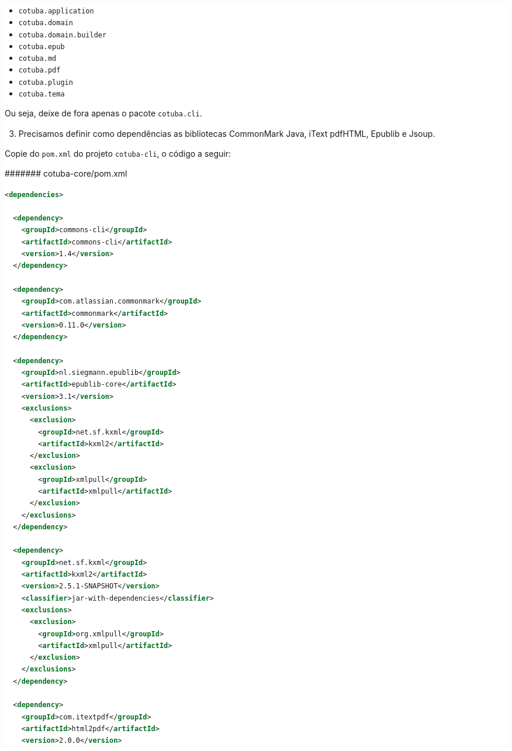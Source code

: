   - `cotuba.application`
  - `cotuba.domain`
  - `cotuba.domain.builder`
  - `cotuba.epub`
  - `cotuba.md`
  - `cotuba.pdf`
  - `cotuba.plugin`
  - `cotuba.tema`

  Ou seja, deixe de fora apenas o pacote `cotuba.cli`.

3. Precisamos definir como dependências as bibliotecas CommonMark Java, iText pdfHTML, Epublib e Jsoup.

  Copie do `pom.xml` do projeto `cotuba-cli`, o código a seguir:

  ####### cotuba-core/pom.xml

  ```xml
  <dependencies>

    <dependency>
      <groupId>commons-cli</groupId>
      <artifactId>commons-cli</artifactId>
      <version>1.4</version>
    </dependency>

    <dependency>
      <groupId>com.atlassian.commonmark</groupId>
      <artifactId>commonmark</artifactId>
      <version>0.11.0</version>
    </dependency>

    <dependency>
      <groupId>nl.siegmann.epublib</groupId>
      <artifactId>epublib-core</artifactId>
      <version>3.1</version>
      <exclusions>
        <exclusion>
          <groupId>net.sf.kxml</groupId>
          <artifactId>kxml2</artifactId>
        </exclusion>
        <exclusion>
          <groupId>xmlpull</groupId>
          <artifactId>xmlpull</artifactId>
        </exclusion>
      </exclusions>
    </dependency>

    <dependency>
      <groupId>net.sf.kxml</groupId>
      <artifactId>kxml2</artifactId>
      <version>2.5.1-SNAPSHOT</version>
      <classifier>jar-with-dependencies</classifier>
      <exclusions>
        <exclusion>
          <groupId>org.xmlpull</groupId>
          <artifactId>xmlpull</artifactId>
        </exclusion>
      </exclusions>
    </dependency>

    <dependency>
      <groupId>com.itextpdf</groupId>
      <artifactId>html2pdf</artifactId>
      <version>2.0.0</version>
  ```